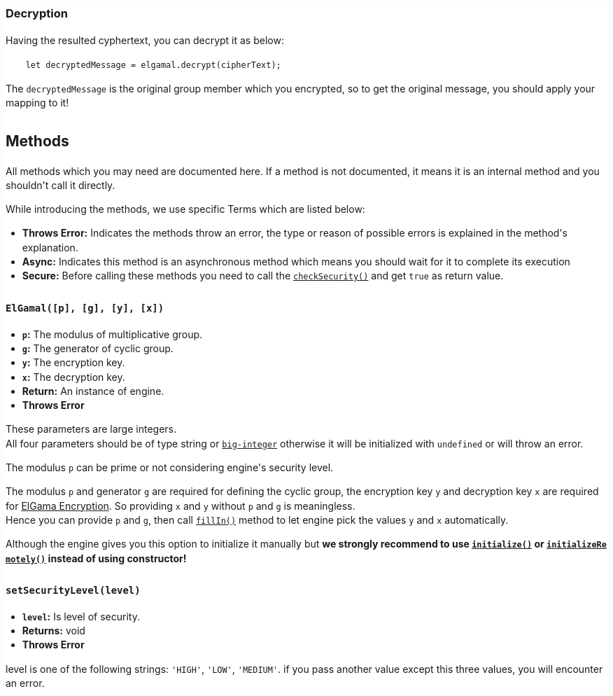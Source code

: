 ### Decryption

Having the resulted cyphertext, you can decrypt it as below:
```
    let decryptedMessage = elgamal.decrypt(cipherText);
```
The `decryptedMessage` is the original group member which you encrypted, so to get the original message, you should apply your mapping to it!

## Methods

All methods which you may need are documented here. If a method is not documented, it means it is an internal method and you shouldn't call it directly.

While introducing the methods, we use specific Terms which are listed below:
* **Throws Error:** Indicates the methods throw an error, the type or reason of possible errors is explained in the method's explanation.
* **Async:** Indicates this method is an asynchronous method which means you should wait for it to complete its execution
* **Secure:** Before calling these methods you need to call the [`checkSecurity()`](#checksecurity) and get `true` as return value.

### `ElGamal([p], [g], [y], [x])`

* **`p`:** The modulus of multiplicative group.
* **`g`:** The generator of cyclic group.
* **`y`:** The encryption key.
* **`x`:** The decryption key.
* **Return:** An instance of engine.
* **Throws Error**

These parameters are large integers.  
All four parameters should be of type string or [`big-integer`][bi] otherwise it will be initialized with `undefined` or will throw an error.

The modulus `p` can be prime or not considering engine's security level.

The modulus `p` and generator `g` are required for defining the cyclic group, the encryption key `y` and decryption key `x` are required for [ElGama Encryption][eg]. So providing `x` and `y` without `p` and `g` is meaningless.   
Hence you can provide `p` and `g`, then call [`fillIn()`](#fillin) method to let engine pick the values `y` and `x` automatically.

Although the engine gives you this option to initialize it manually but **we strongly recommend to use [`initialize()`](#initialize) or [`initializeRemotely()`](#initializeRemotely) instead of using constructor!**

### `setSecurityLevel(level)`
* **`level`:** Is level of security.
* **Returns:** void
* **Throws Error**

level is one of the following strings: `'HIGH'`, `'LOW'`, `'MEDIUM'`. if you pass another value except this three values, you will encounter an error.


[eg]: https://en.wikipedia.org/wiki/ElGamal_encryption
[np]: https://www.npmjs.com/
[nj]: https://nodejs.org/en/
[by]: https://browserify.org/
[cg]: https://en.wikipedia.org/wiki/Cyclic_group
[mg]: https://en.wikipedia.org/wiki/Multiplicative_group
[dl]: https://en.wikipedia.org/wiki/Discrete_logarithm
[bi]: https://www.npmjs.com/package/big-integer
[ssgp]: https://en.wikipedia.org/wiki/Safe_and_Sophie_Germain_primes
[gitpage]: https://github.com/SoftwareSecurityLab/ElGamal
[exmpage]: ./tests/encryption-decryption.js
[softsl]: https://github.com/SoftwareSecurityLab
[tmail]: mailto:maryam.mouzarani@gmail.com
[isc]: ./LICENSE